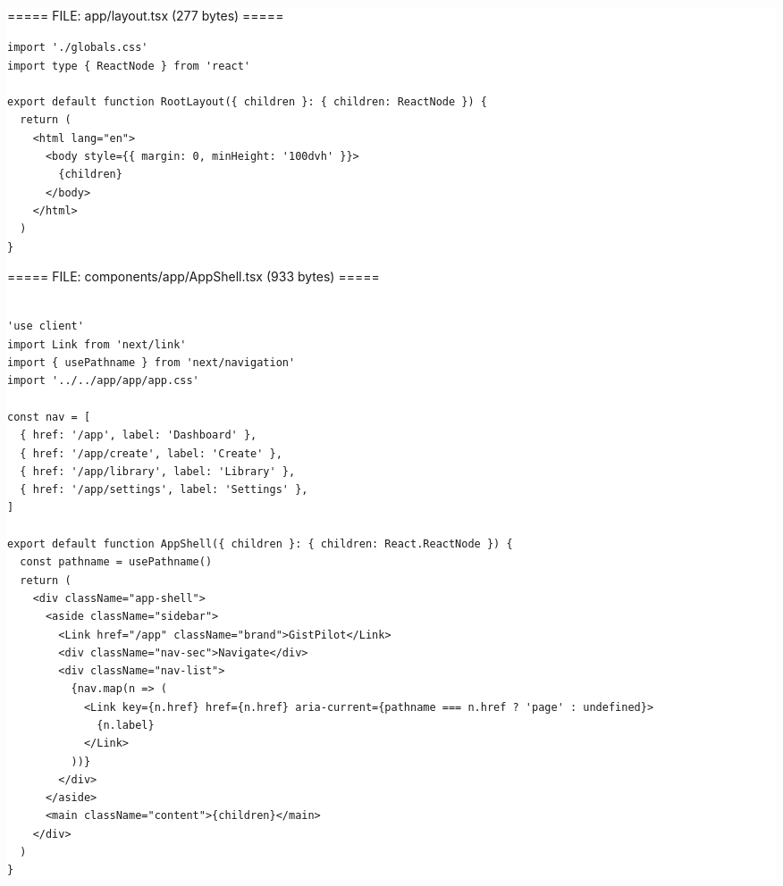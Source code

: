 
===== FILE: app/layout.tsx (277 bytes) =====
```tsx
import './globals.css'
import type { ReactNode } from 'react'

export default function RootLayout({ children }: { children: ReactNode }) {
  return (
    <html lang="en">
      <body style={{ margin: 0, minHeight: '100dvh' }}>
        {children}
      </body>
    </html>
  )
}
```


===== FILE: components/app/AppShell.tsx (933 bytes) =====
```tsx

'use client'
import Link from 'next/link'
import { usePathname } from 'next/navigation'
import '../../app/app/app.css'

const nav = [
  { href: '/app', label: 'Dashboard' },
  { href: '/app/create', label: 'Create' },
  { href: '/app/library', label: 'Library' },
  { href: '/app/settings', label: 'Settings' },
]

export default function AppShell({ children }: { children: React.ReactNode }) {
  const pathname = usePathname()
  return (
    <div className="app-shell">
      <aside className="sidebar">
        <Link href="/app" className="brand">GistPilot</Link>
        <div className="nav-sec">Navigate</div>
        <div className="nav-list">
          {nav.map(n => (
            <Link key={n.href} href={n.href} aria-current={pathname === n.href ? 'page' : undefined}>
              {n.label}
            </Link>
          ))}
        </div>
      </aside>
      <main className="content">{children}</main>
    </div>
  )
}

```
